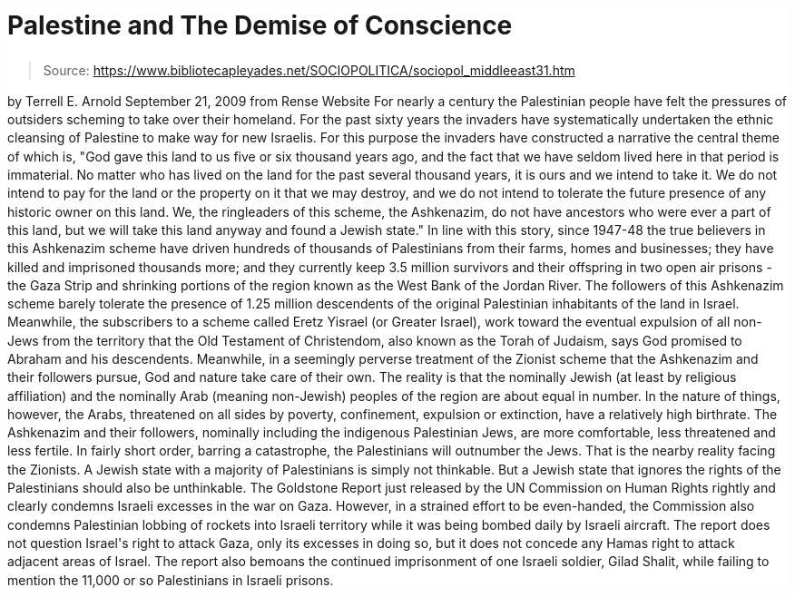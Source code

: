 # Palestine and The Demise of Conscience

> Source: https://www.bibliotecapleyades.net/SOCIOPOLITICA/sociopol_middleeast31.htm

by Terrell E. Arnold
September 21, 2009
from Rense Website
For nearly a century the Palestinian people have felt the pressures of
outsiders scheming to take over their homeland. For the past sixty years the
invaders have systematically undertaken the ethnic cleansing of Palestine to
make way for new Israelis.
For this purpose the invaders have constructed a
narrative the central theme of which is,
"God gave this land to us five or six
thousand years ago, and the fact that we have seldom lived here in that
period is immaterial. No matter who has lived on the land for the past
several thousand years, it is ours and we intend to take it. We do not
intend to pay for the land or the property on it that we may destroy,
and we do not intend to tolerate the future presence of any historic
owner on this land.
We, the ringleaders of this scheme, the
Ashkenazim, do not have ancestors who were ever a part of this land, but
we will take this land anyway and found a Jewish state."
In line with this story, since 1947-48 the true
believers in this Ashkenazim scheme have driven hundreds of thousands
of Palestinians from their farms, homes and businesses; they have killed and
imprisoned thousands more; and they currently keep 3.5 million survivors and
their offspring in two open air prisons - the Gaza Strip and shrinking
portions of the region known as the West Bank of the Jordan River.
The followers of this
Ashkenazim scheme barely tolerate the
presence of 1.25 million descendents of the original Palestinian inhabitants
of the land in Israel. Meanwhile, the subscribers to a scheme called
Eretz Yisrael (or Greater Israel), work
toward the eventual expulsion of all non-Jews from the territory that the
Old Testament of Christendom, also known as the Torah of Judaism, says God
promised to Abraham and his descendents.
Meanwhile, in a seemingly perverse treatment of the Zionist scheme that the
Ashkenazim and their followers pursue, God and nature take care of their
own.
The reality is that the nominally Jewish (at
least by religious affiliation) and the nominally Arab (meaning non-Jewish)
peoples of the region are about equal in number. In the nature of things,
however, the Arabs, threatened on all sides by poverty, confinement,
expulsion or extinction, have a relatively high birthrate.
The Ashkenazim and their followers, nominally
including the indigenous Palestinian Jews, are more comfortable, less
threatened and less fertile. In fairly short order, barring a catastrophe,
the Palestinians will outnumber the Jews. That is the nearby reality facing
the Zionists. A Jewish state with a majority of Palestinians is simply not
thinkable.
But a Jewish state that ignores the rights of the Palestinians should also
be unthinkable. The
Goldstone Report just released by the UN
Commission on Human Rights rightly and clearly condemns Israeli excesses
in the war on Gaza. However, in a strained effort to be even-handed, the
Commission also condemns Palestinian lobbing of rockets into Israeli
territory while it was being bombed daily by Israeli aircraft.
The report does not question Israel's right to
attack Gaza, only its excesses in doing so, but it does not concede any
Hamas right to attack adjacent areas of Israel. The report also bemoans the
continued imprisonment of one Israeli soldier, Gilad Shalit, while failing
to mention the 11,000 or so Palestinians in Israeli prisons.